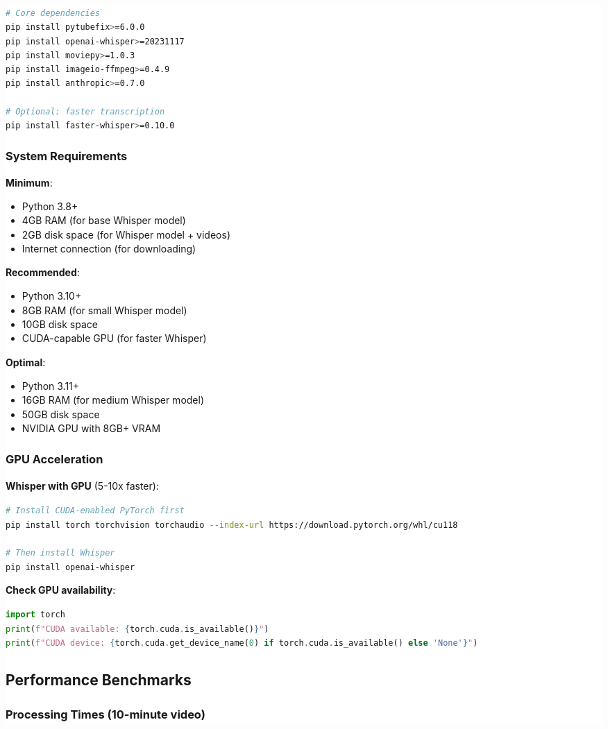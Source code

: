```bash
# Core dependencies
pip install pytubefix>=6.0.0
pip install openai-whisper>=20231117
pip install moviepy>=1.0.3
pip install imageio-ffmpeg>=0.4.9
pip install anthropic>=0.7.0

# Optional: faster transcription
pip install faster-whisper>=0.10.0
```

### System Requirements

**Minimum**:
- Python 3.8+
- 4GB RAM (for base Whisper model)
- 2GB disk space (for Whisper model + videos)
- Internet connection (for downloading)

**Recommended**:
- Python 3.10+
- 8GB RAM (for small Whisper model)
- 10GB disk space
- CUDA-capable GPU (for faster Whisper)

**Optimal**:
- Python 3.11+
- 16GB RAM (for medium Whisper model)
- 50GB disk space
- NVIDIA GPU with 8GB+ VRAM

### GPU Acceleration

**Whisper with GPU** (5-10x faster):
```bash
# Install CUDA-enabled PyTorch first
pip install torch torchvision torchaudio --index-url https://download.pytorch.org/whl/cu118

# Then install Whisper
pip install openai-whisper
```

**Check GPU availability**:
```python
import torch
print(f"CUDA available: {torch.cuda.is_available()}")
print(f"CUDA device: {torch.cuda.get_device_name(0) if torch.cuda.is_available() else 'None'}")
```

## Performance Benchmarks

### Processing Times (10-minute video)
